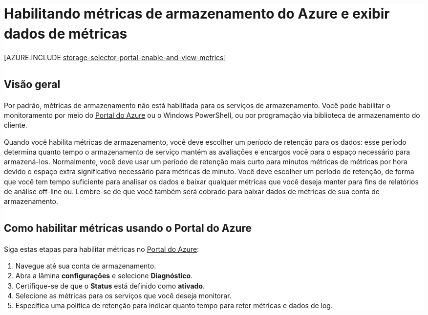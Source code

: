 <properties
    pageTitle="Habilitando métricas de armazenamento no Portal do Azure | Microsoft Azure"
    description="Como habilitar métricas de armazenamento para os serviços do Blob, fila, tabela e arquivo"
    services="storage"
    documentationCenter=""
    authors="robinsh"
    manager="carmonm"
    editor="tysonn"/>

<tags
    ms.service="storage"
    ms.workload="storage"
    ms.tgt_pltfrm="na"
    ms.devlang="dotnet"
    ms.topic="article"
    ms.date="08/03/2016"
    ms.author="robinsh"/>

# <a name="enabling-azure-storage-metrics-and-viewing-metrics-data"></a>Habilitando métricas de armazenamento do Azure e exibir dados de métricas

[AZURE.INCLUDE [storage-selector-portal-enable-and-view-metrics](../../includes/storage-selector-portal-enable-and-view-metrics.md)]

## <a name="overview"></a>Visão geral

Por padrão, métricas de armazenamento não está habilitada para os serviços de armazenamento. Você pode habilitar o monitoramento por meio do [Portal do Azure](https://portal.azure.com) ou o Windows PowerShell, ou por programação via biblioteca de armazenamento do cliente.

Quando você habilita métricas de armazenamento, você deve escolher um período de retenção para os dados: esse período determina quanto tempo o armazenamento de serviço mantém as avaliações e encargos você para o espaço necessário para armazená-los. Normalmente, você deve usar um período de retenção mais curto para minutos métricas de métricas por hora devido o espaço extra significativo necessário para métricas de minuto. Você deve escolher um período de retenção, de forma que você tem tempo suficiente para analisar os dados e baixar qualquer métricas que você deseja manter para fins de relatórios de análise off-line ou. Lembre-se de que você também será cobrado para baixar dados de métricas de sua conta de armazenamento.

## <a name="how-to-enable-metrics-using-the-azure-portal"></a>Como habilitar métricas usando o Portal do Azure

Siga estas etapas para habilitar métricas no [Portal do Azure](https://portal.azure.com):

1. Navegue até sua conta de armazenamento.
1. Abra a lâmina **configurações** e selecione **Diagnóstico**.
1. Certifique-se de que o **Status** está definido como **ativado**.
1. Selecione as métricas para os serviços que você deseja monitorar.
2. Especifica uma política de retenção para indicar quanto tempo para reter métricas e dados de log.
